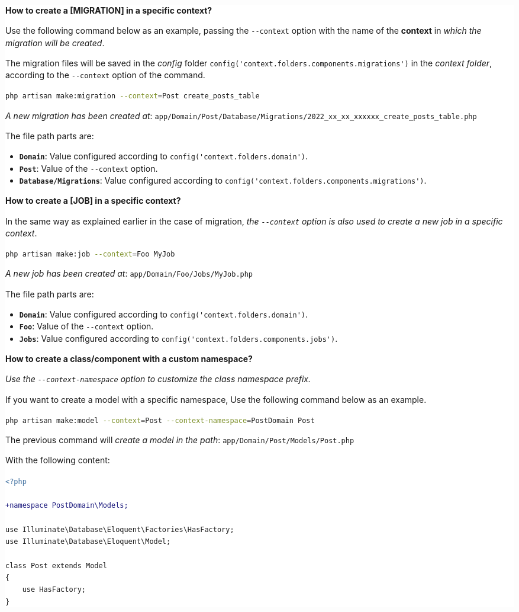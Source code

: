 **How to create a [MIGRATION] in a specific context?**

Use the following command below as an example, passing the `--context` option with the name of the **context** in *which the migration will be created*.

The migration files will be saved in the *config* folder `config('context.folders.components.migrations')` in the *context folder*, according to the `--context` option of the command.

```bash
php artisan make:migration --context=Post create_posts_table
```

*A new migration has been created at*: `app/Domain/Post/Database/Migrations/2022_xx_xx_xxxxxx_create_posts_table.php`

The file path parts are:

- **`Domain`**: Value configured according to `config('context.folders.domain')`.
- **`Post`**: Value of the `--context` option.
- **`Database/Migrations`**: Value configured according to `config('context.folders.components.migrations')`.

**How to create a [JOB] in a specific context?**

In the same way as explained earlier in the case of migration, *the `--context` option is also used to create a new job in a specific context*.

```bash
php artisan make:job --context=Foo MyJob
```

*A new job has been created at*: `app/Domain/Foo/Jobs/MyJob.php`

The file path parts are:

- **`Domain`**: Value configured according to `config('context.folders.domain')`.
- **`Foo`**: Value of the `--context` option.
- **`Jobs`**: Value configured according to `config('context.folders.components.jobs')`.

**How to create a class/component with a custom namespace?**

*Use the `--context-namespace` option to customize the class namespace prefix.*

If you want to create a model with a specific namespace, Use the following command below as an example.

```bash
php artisan make:model --context=Post --context-namespace=PostDomain Post
```

The previous command will *create a model in the path*: `app/Domain/Post/Models/Post.php`

With the following content:

```diff
<?php

+namespace PostDomain\Models;

use Illuminate\Database\Eloquent\Factories\HasFactory;
use Illuminate\Database\Eloquent\Model;

class Post extends Model
{
    use HasFactory;
}
```


[ico-php]: https://img.shields.io/packagist/php-v/allysonsilva/laravel-artisan-domain-contexts?color=%234F5B93&logo=php
[ico-laravel]: https://img.shields.io/static/v1?label=laravel&message=%E2%89%A59.0&color=ff2d20&logo=laravel
[ico-actions]: https://github.com/allysonsilva/laravel-artisan-domain-contexts/actions/workflows/ci.yml/badge.svg
[ico-codecov]: https://codecov.io/gh/allysonsilva/laravel-artisan-domain-contexts/branch/main/graph/badge.svg?token=MXQO0HIBFM
[ico-code-quality]: https://app.codacy.com/project/badge/Grade/5f2b3a98dbee48aa8e14ba4a55681f09
[ico-version]: https://img.shields.io/packagist/v/allysonsilva/laravel-artisan-domain-contexts.svg?label=stable
[ico-downloads]: https://img.shields.io/packagist/dt/allysonsilva/laravel-artisan-domain-contexts.svg
[link-php]: https://www.php.net
[link-laravel]: https://laravel.com
[link-actions]: https://github.com/allysonsilva/laravel-artisan-domain-contexts/actions/workflows/ci.yml
[link-codecov]: https://codecov.io/gh/allysonsilva/laravel-artisan-domain-contexts
[link-code-quality]: https://www.codacy.com/gh/allysonsilva/laravel-artisan-domain-contexts/dashboard
[link-packagist]: https://packagist.org/packages/allysonsilva/laravel-artisan-domain-contexts
[link-downloads]: https://packagist.org/packages/allysonsilva/laravel-artisan-domain-contexts